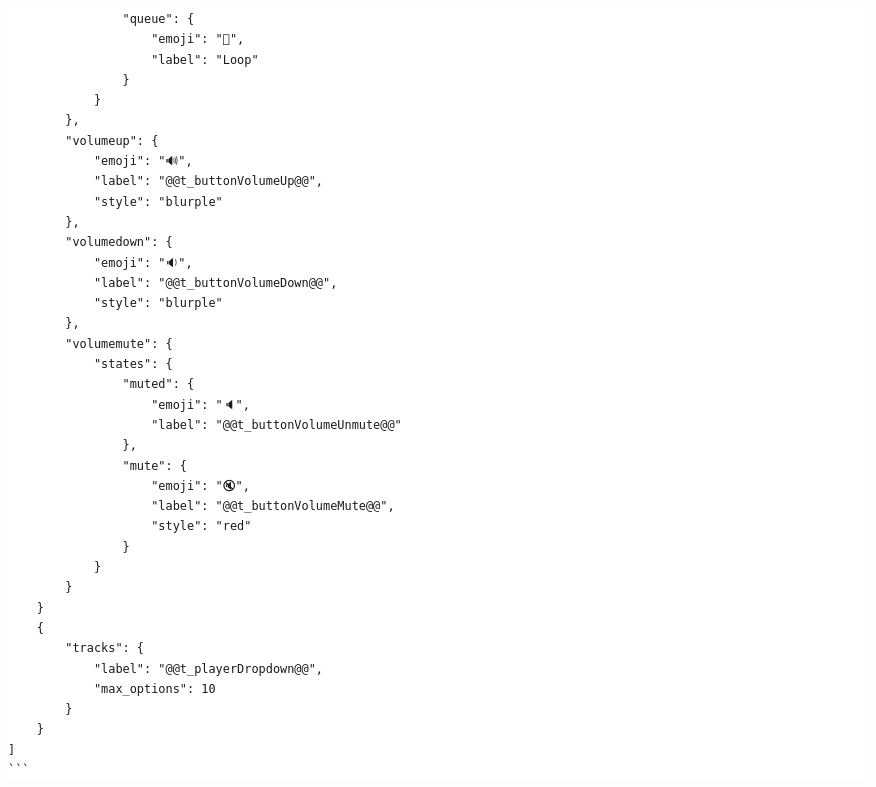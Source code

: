                     "queue": {
                        "emoji": "🔂",
                        "label": "Loop"
                    }
                }
            },
            "volumeup": {
                "emoji": "🔊",
                "label": "@@t_buttonVolumeUp@@",
                "style": "blurple"
            },
            "volumedown": {
                "emoji": "🔉",
                "label": "@@t_buttonVolumeDown@@",
                "style": "blurple"
            },
            "volumemute": {
                "states": {
                    "muted": {
                        "emoji": "🔈",
                        "label": "@@t_buttonVolumeUnmute@@"
                    },
                    "mute": {
                        "emoji": "🔇",
                        "label": "@@t_buttonVolumeMute@@",
                        "style": "red"
                    }
                }
            }
        }
        {
            "tracks": {
                "label": "@@t_playerDropdown@@",
                "max_options": 10
            }
        }
    ]
    ```